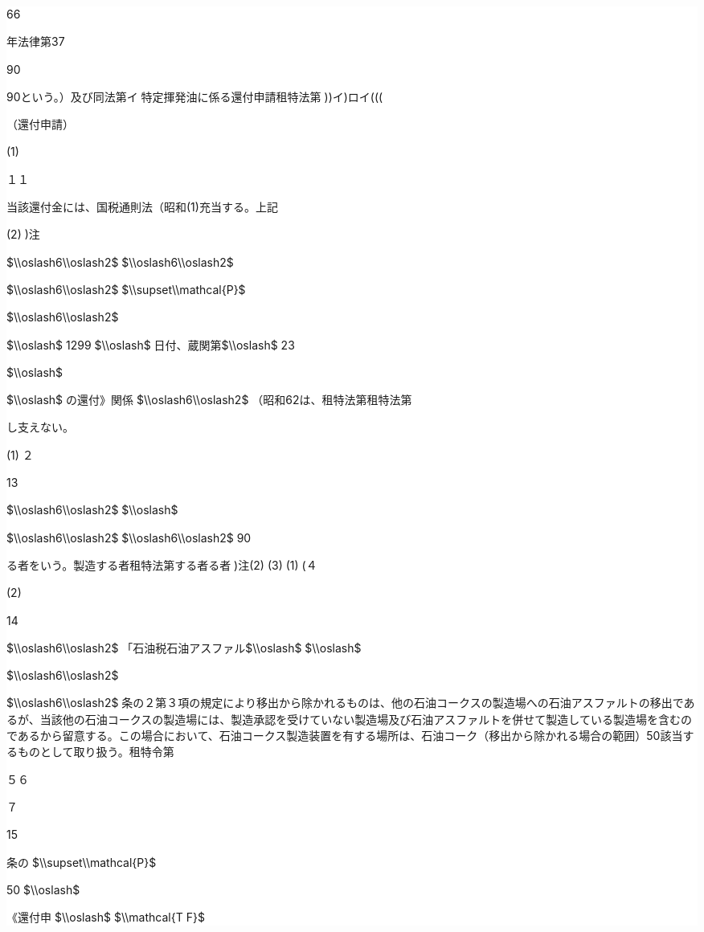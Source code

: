 66

年法律第37

90

90という。）及び同法第イ 特定揮発油に係る還付申請租特法第 ))イ)ロイ(((

（還付申請）

(1)

１１

当該還付金には、国税通則法（昭和(1)充当する。上記

(2) )注

$\\oslash6\\oslash2$ $\\oslash6\\oslash2$

$\\oslash6\\oslash2$ $\\supset\\mathcal{P}$

$\\oslash6\\oslash2$

$\\oslash$ 1299 $\\oslash$ 日付、蔵関第$\\oslash$ 23

$\\oslash$

$\\oslash$ の還付》関係 $\\oslash6\\oslash2$ （昭和62は、租特法第租特法第

し支えない。

(1) ２

13

$\\oslash6\\oslash2$ $\\oslash$

$\\oslash6\\oslash2$ $\\oslash6\\oslash2$ 90

る者をいう。製造する者租特法第する者る者 )注(2) (3) (1) (４

(2)

14

$\\oslash6\\oslash2$ 「石油税石油アスファル$\\oslash$ $\\oslash$

$\\oslash6\\oslash2$

$\\oslash6\\oslash2$ 条の２第３項の規定により移出から除かれるものは、他の石油コークスの製造場への石油アスファルトの移出であるが、当該他の石油コークスの製造場には、製造承認を受けていない製造場及び石油アスファルトを併せて製造している製造場を含むのであるから留意する。この場合において、石油コークス製造装置を有する場所は、石油コーク（移出から除かれる場合の範囲）50該当するものとして取り扱う。租特令第

５６

７

15

条の $\\supset\\mathcal{P}$

50 $\\oslash$

《還付申 $\\oslash$ $\\mathcal{T F}$
